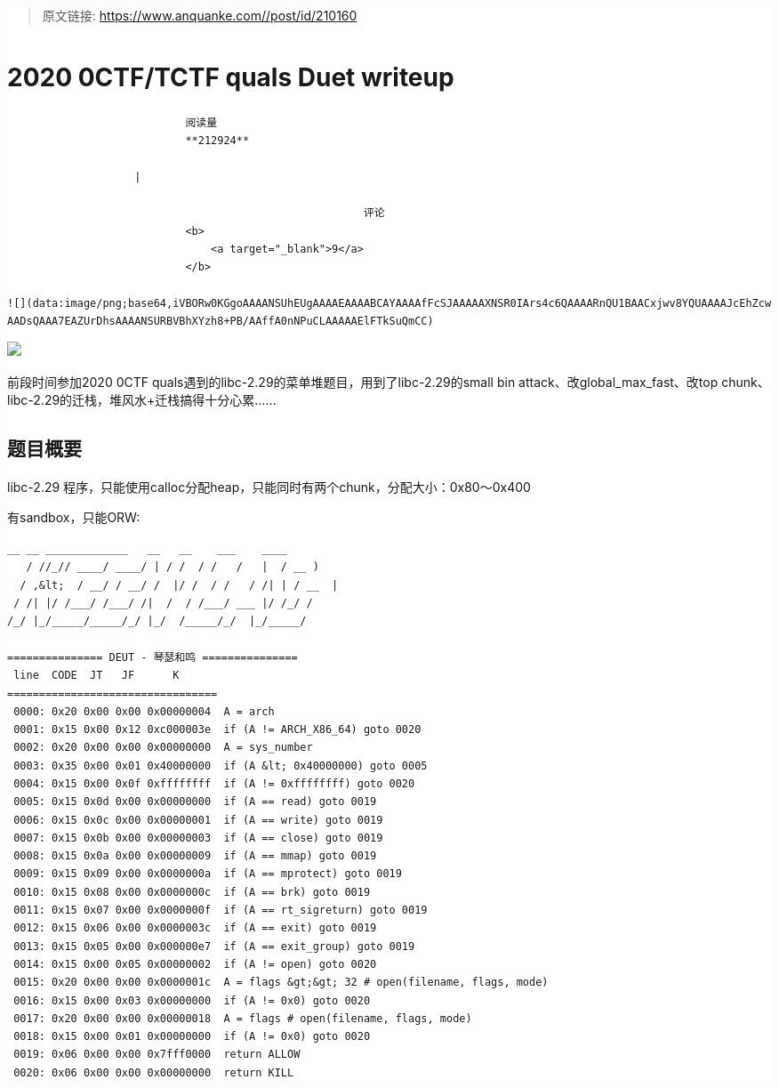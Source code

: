 > 原文链接: https://www.anquanke.com//post/id/210160 


# 2020 0CTF/TCTF quals Duet writeup


                                阅读量   
                                **212924**
                            
                        |
                        
                                                            评论
                                <b>
                                    <a target="_blank">9</a>
                                </b>
                                                                                                                                    ![](data:image/png;base64,iVBORw0KGgoAAAANSUhEUgAAAAEAAAABCAYAAAAfFcSJAAAAAXNSR0IArs4c6QAAAARnQU1BAACxjwv8YQUAAAAJcEhZcwAADsQAAA7EAZUrDhsAAAANSURBVBhXYzh8+PB/AAffA0nNPuCLAAAAAElFTkSuQmCC)
                                                                                            



[![](https://p0.ssl.qhimg.com/t013fe12ff9f04eb88b.png)](https://p0.ssl.qhimg.com/t013fe12ff9f04eb88b.png)



前段时间参加2020 0CTF quals遇到的libc-2.29的菜单堆题目，用到了libc-2.29的small bin attack、改global_max_fast、改top chunk、libc-2.29的迁栈，堆风水+迁栈搞得十分心累……



## 题目概要

libc-2.29 程序，只能使用calloc分配heap，只能同时有两个chunk，分配大小：0x80～0x400

有sandbox，只能ORW:

```
__ __ _____________   __   __    ___    ____
   / //_// ____/ ____/ | / /  / /   /   |  / __ )
  / ,&lt;  / __/ / __/ /  |/ /  / /   / /| | / __  |
 / /| |/ /___/ /___/ /|  /  / /___/ ___ |/ /_/ /
/_/ |_/_____/_____/_/ |_/  /_____/_/  |_/_____/

=============== DEUT - 琴瑟和鸣 ===============
 line  CODE  JT   JF      K
=================================
 0000: 0x20 0x00 0x00 0x00000004  A = arch
 0001: 0x15 0x00 0x12 0xc000003e  if (A != ARCH_X86_64) goto 0020
 0002: 0x20 0x00 0x00 0x00000000  A = sys_number
 0003: 0x35 0x00 0x01 0x40000000  if (A &lt; 0x40000000) goto 0005
 0004: 0x15 0x00 0x0f 0xffffffff  if (A != 0xffffffff) goto 0020
 0005: 0x15 0x0d 0x00 0x00000000  if (A == read) goto 0019
 0006: 0x15 0x0c 0x00 0x00000001  if (A == write) goto 0019
 0007: 0x15 0x0b 0x00 0x00000003  if (A == close) goto 0019
 0008: 0x15 0x0a 0x00 0x00000009  if (A == mmap) goto 0019
 0009: 0x15 0x09 0x00 0x0000000a  if (A == mprotect) goto 0019
 0010: 0x15 0x08 0x00 0x0000000c  if (A == brk) goto 0019
 0011: 0x15 0x07 0x00 0x0000000f  if (A == rt_sigreturn) goto 0019
 0012: 0x15 0x06 0x00 0x0000003c  if (A == exit) goto 0019
 0013: 0x15 0x05 0x00 0x000000e7  if (A == exit_group) goto 0019
 0014: 0x15 0x00 0x05 0x00000002  if (A != open) goto 0020
 0015: 0x20 0x00 0x00 0x0000001c  A = flags &gt;&gt; 32 # open(filename, flags, mode)
 0016: 0x15 0x00 0x03 0x00000000  if (A != 0x0) goto 0020
 0017: 0x20 0x00 0x00 0x00000018  A = flags # open(filename, flags, mode)
 0018: 0x15 0x00 0x01 0x00000000  if (A != 0x0) goto 0020
 0019: 0x06 0x00 0x00 0x7fff0000  return ALLOW
 0020: 0x06 0x00 0x00 0x00000000  return KILL
```
